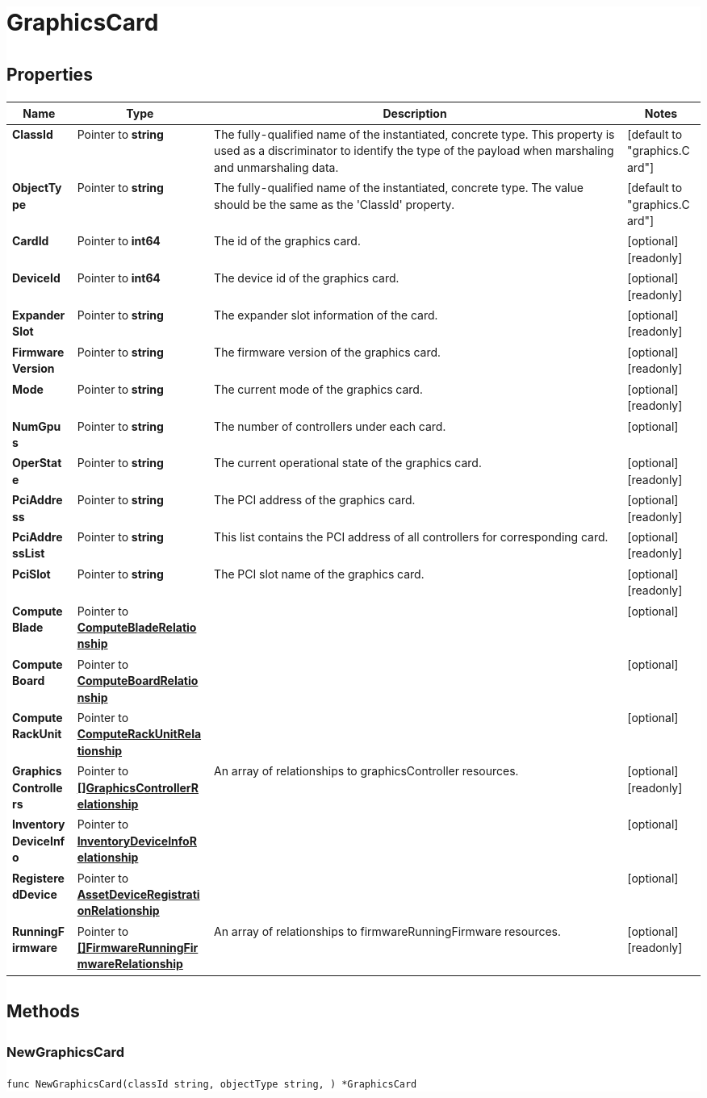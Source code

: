 # GraphicsCard

## Properties

Name | Type | Description | Notes
------------ | ------------- | ------------- | -------------
**ClassId** | Pointer to **string** | The fully-qualified name of the instantiated, concrete type. This property is used as a discriminator to identify the type of the payload when marshaling and unmarshaling data. | [default to "graphics.Card"]
**ObjectType** | Pointer to **string** | The fully-qualified name of the instantiated, concrete type. The value should be the same as the &#39;ClassId&#39; property. | [default to "graphics.Card"]
**CardId** | Pointer to **int64** | The id of the graphics card. | [optional] [readonly] 
**DeviceId** | Pointer to **int64** | The device id of the graphics card. | [optional] [readonly] 
**ExpanderSlot** | Pointer to **string** | The expander slot information of the card. | [optional] [readonly] 
**FirmwareVersion** | Pointer to **string** | The firmware version of the graphics card. | [optional] [readonly] 
**Mode** | Pointer to **string** | The current mode of the graphics card. | [optional] [readonly] 
**NumGpus** | Pointer to **string** | The number of controllers under each card. | [optional] 
**OperState** | Pointer to **string** | The current operational state of the graphics card. | [optional] [readonly] 
**PciAddress** | Pointer to **string** | The PCI address of the graphics card. | [optional] [readonly] 
**PciAddressList** | Pointer to **string** | This list contains the PCI address of all controllers for corresponding card. | [optional] [readonly] 
**PciSlot** | Pointer to **string** | The PCI slot name of the graphics card. | [optional] [readonly] 
**ComputeBlade** | Pointer to [**ComputeBladeRelationship**](compute.Blade.Relationship.md) |  | [optional] 
**ComputeBoard** | Pointer to [**ComputeBoardRelationship**](compute.Board.Relationship.md) |  | [optional] 
**ComputeRackUnit** | Pointer to [**ComputeRackUnitRelationship**](compute.RackUnit.Relationship.md) |  | [optional] 
**GraphicsControllers** | Pointer to [**[]GraphicsControllerRelationship**](graphics.Controller.Relationship.md) | An array of relationships to graphicsController resources. | [optional] [readonly] 
**InventoryDeviceInfo** | Pointer to [**InventoryDeviceInfoRelationship**](inventory.DeviceInfo.Relationship.md) |  | [optional] 
**RegisteredDevice** | Pointer to [**AssetDeviceRegistrationRelationship**](asset.DeviceRegistration.Relationship.md) |  | [optional] 
**RunningFirmware** | Pointer to [**[]FirmwareRunningFirmwareRelationship**](firmware.RunningFirmware.Relationship.md) | An array of relationships to firmwareRunningFirmware resources. | [optional] [readonly] 

## Methods

### NewGraphicsCard

`func NewGraphicsCard(classId string, objectType string, ) *GraphicsCard`
